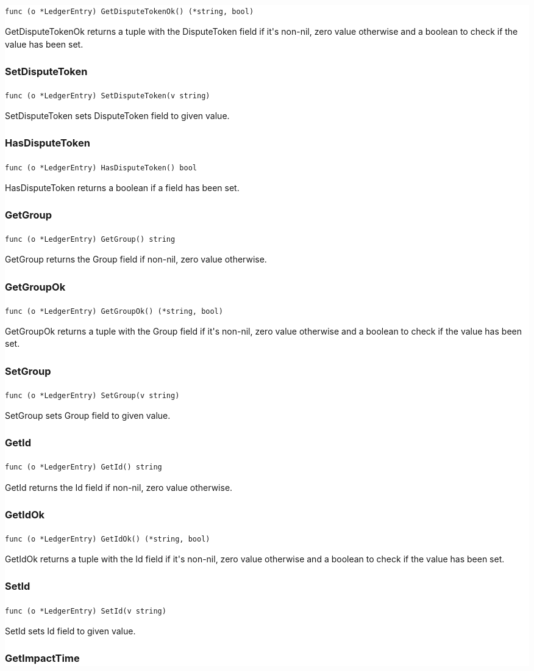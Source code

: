 `func (o *LedgerEntry) GetDisputeTokenOk() (*string, bool)`

GetDisputeTokenOk returns a tuple with the DisputeToken field if it's non-nil, zero value otherwise
and a boolean to check if the value has been set.

### SetDisputeToken

`func (o *LedgerEntry) SetDisputeToken(v string)`

SetDisputeToken sets DisputeToken field to given value.

### HasDisputeToken

`func (o *LedgerEntry) HasDisputeToken() bool`

HasDisputeToken returns a boolean if a field has been set.

### GetGroup

`func (o *LedgerEntry) GetGroup() string`

GetGroup returns the Group field if non-nil, zero value otherwise.

### GetGroupOk

`func (o *LedgerEntry) GetGroupOk() (*string, bool)`

GetGroupOk returns a tuple with the Group field if it's non-nil, zero value otherwise
and a boolean to check if the value has been set.

### SetGroup

`func (o *LedgerEntry) SetGroup(v string)`

SetGroup sets Group field to given value.


### GetId

`func (o *LedgerEntry) GetId() string`

GetId returns the Id field if non-nil, zero value otherwise.

### GetIdOk

`func (o *LedgerEntry) GetIdOk() (*string, bool)`

GetIdOk returns a tuple with the Id field if it's non-nil, zero value otherwise
and a boolean to check if the value has been set.

### SetId

`func (o *LedgerEntry) SetId(v string)`

SetId sets Id field to given value.


### GetImpactTime

